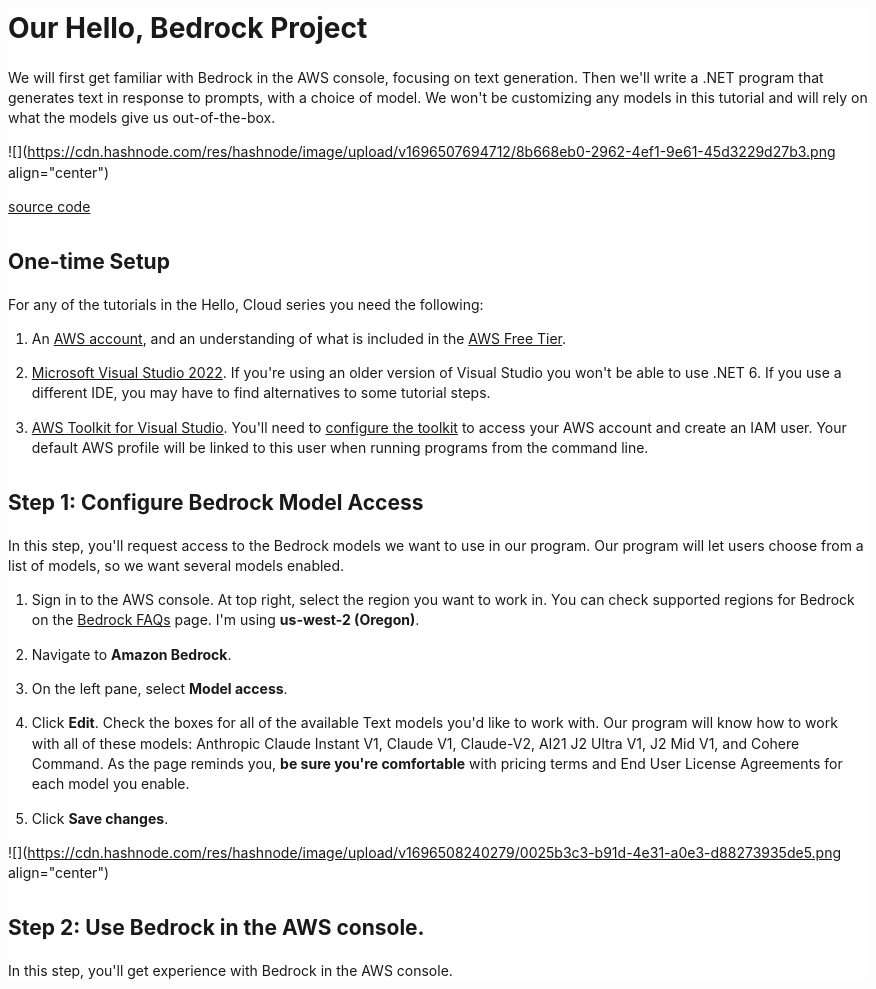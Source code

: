 # Our Hello, Bedrock Project

We will first get familiar with Bedrock in the AWS console, focusing on text generation. Then we'll write a .NET program that generates text in response to prompts, with a choice of model. We won't be customizing any models in this tutorial and will rely on what the models give us out-of-the-box.

![](https://cdn.hashnode.com/res/hashnode/image/upload/v1696507694712/8b668eb0-2962-4ef1-9e61-45d3229d27b3.png align="center")

[source code](https://github.com/davidpallmann/hello-bedrock)

## One-time Setup

For any of the tutorials in the Hello, Cloud series you need the following:

1. An [AWS account](https://aws.amazon.com/premiumsupport/knowledge-center/create-and-activate-aws-account/), and an understanding of what is included in the [AWS Free Tier](https://aws.amazon.com/premiumsupport/knowledge-center/what-is-free-tier/).
    
2. [Microsoft Visual Studio 2022](https://visualstudio.microsoft.com/). If you're using an older version of Visual Studio you won't be able to use .NET 6. If you use a different IDE, you may have to find alternatives to some tutorial steps.
    
3. [AWS Toolkit for Visual Studio](https://aws.amazon.com/visualstudio/). You'll need to [configure the toolkit](https://docs.aws.amazon.com/toolkit-for-visual-studio/latest/user-guide/keys-profiles-credentials.html) to access your AWS account and create an IAM user. Your default AWS profile will be linked to this user when running programs from the command line.
    

## Step 1: Configure Bedrock Model Access

In this step, you'll request access to the Bedrock models we want to use in our program. Our program will let users choose from a list of models, so we want several models enabled.

1. Sign in to the AWS console. At top right, select the region you want to work in. You can check supported regions for Bedrock on the [Bedrock FAQs](https://aws.amazon.com/bedrock/faqs/) page. I'm using **us-west-2 (Oregon)**.
    
2. Navigate to **Amazon Bedrock**.
    
3. On the left pane, select **Model access**.
    
4. Click **Edit**. Check the boxes for all of the available Text models you'd like to work with. Our program will know how to work with all of these models: Anthropic Claude Instant V1, Claude V1, Claude-V2, AI21 J2 Ultra V1, J2 Mid V1, and Cohere Command. As the page reminds you, **be sure you're comfortable** with pricing terms and End User License Agreements for each model you enable.
    
5. Click **Save changes**.
    

![](https://cdn.hashnode.com/res/hashnode/image/upload/v1696508240279/0025b3c3-b91d-4e31-a0e3-d88273935de5.png align="center")

## Step 2: Use Bedrock in the AWS console.

In this step, you'll get experience with Bedrock in the AWS console.
